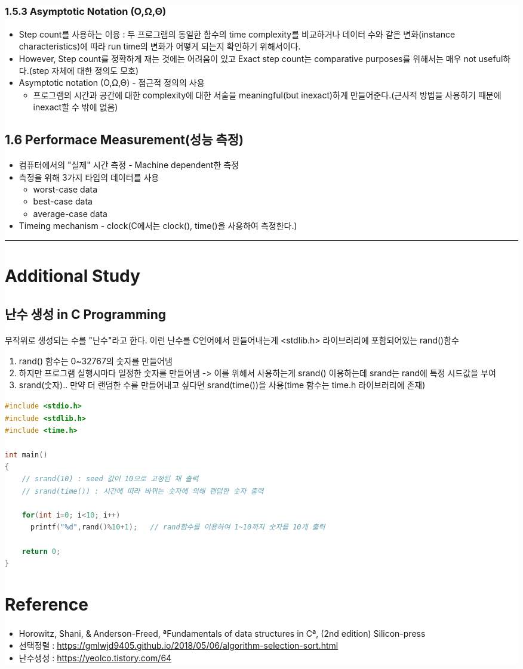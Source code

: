 ### 1.5.3 Asymptotic Notation (O,Ω,Θ)   
+ Step count를 사용하는 이융 : 두 프로그램의 동일한 함수의 time complexity를 비교하거나 데이터 수와 같은 변화(instance characteristics)에 따라 run time의 변화가 어떻게 되는지 확인하기 위해서이다.
+ However, Step count를 정확하게 재는 것에는 어려움이 있고 Exact step count는 comparative purposes를 위해서는 매우 not useful하다.(step 자체에 대한 정의도 모호)
+ Asymptotic notation (O,Ω,Θ) - 점근적 정의의 사용
  - 프로그램의 시간과 공간에 대한 complexity에 대한 서술을 meaningful(but inexact)하게 만들어준다.(근사적 방법을 사용하기 때문에 inexact할 수 밖에 없음)

## 1.6 Performace Measurement(성능 측정)
- 컴퓨터에서의 "실제" 시간 측정 - Machine dependent한 측정
- 측정을 위해 3가지 타입의 데이터를 사용
  + worst-case data
  + best-case data
  + average-case data
- Timeing mechanism \- clock(C에서는 clock(), time()을 사용하여 측정한다.)
-------------------------------------------------------------------------------------------------------------------


# Additional Study
## 난수 생성 in C Programming   
  무작위로 생성되는 수를 "난수"라고 한다. 이런 난수를 C언어에서 만들어내는게 <stdlib.h> 라이브러리에 포함되어있는 rand()함수   
  1. rand() 함수는 0~32767의 숫자를 만들어냄
  2. 하지만 프로그램 실행시마다 일정한 숫자를 만들어냄 -> 이를 위해서 사용하는게 srand() 이용하는데 srand는 rand에 특정 시드값을 부여
  3. srand(숫자).. 만약 더 랜덤한 수를 만들어내고 싶다면 srand(time())을 사용(time 함수는 time.h 라이브러리에 존재)
  ```c
  #include <stdio.h>
  #include <stdlib.h>
  #include <time.h>
  
  int main()
  {
      // srand(10) : seed 값이 10으로 고정된 채 출력
      // srand(time()) : 시간에 따라 바뀌는 숫자에 의해 랜덤한 숫자 출력
      
      for(int i=0; i<10; i++)
        printf("%d",rand()%10+1);   // rand함수를 이용하여 1~10까지 숫자를 10개 출력
    
      return 0;
  }
  ```

# Reference
- Horowitz, Shani, & Anderson-Freed, ªFundamentals of data structures in Cª, (2nd edition) Silicon-press
- 선택정렬 : https://gmlwjd9405.github.io/2018/05/06/algorithm-selection-sort.html
- 난수생성 : https://yeolco.tistory.com/64
